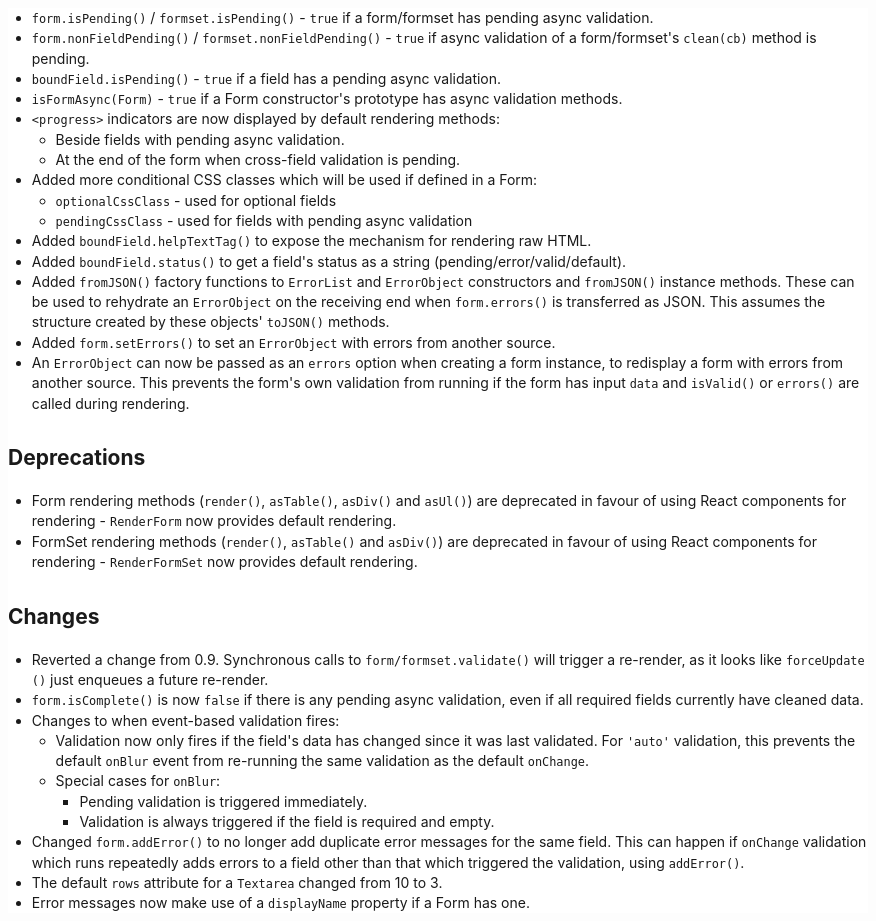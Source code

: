   * `form.isPending()` / `formset.isPending()` - `true` if a form/formset has
    pending async validation.
  * `form.nonFieldPending()` / `formset.nonFieldPending()` - `true` if async
    validation of a form/formset's `clean(cb)` method is pending.
  * `boundField.isPending()` - `true` if a field has a pending async validation.
  * `isFormAsync(Form)` - `true` if a Form constructor's prototype has async
    validation methods.
* `<progress>` indicators are now displayed by default rendering methods:
  * Beside fields with pending async validation.
  * At the end of the form when cross-field validation is pending.
* Added more conditional CSS classes which will be used if defined in a Form:
  * `optionalCssClass` - used for optional fields
  * `pendingCssClass` - used for fields with pending async validation
* Added `boundField.helpTextTag()` to expose the mechanism for rendering raw
  HTML.
* Added `boundField.status()` to get a field's status as a string
  (pending/error/valid/default).
* Added `fromJSON()` factory functions to `ErrorList` and `ErrorObject`
  constructors and `fromJSON()` instance methods. These can be used to rehydrate
  an `ErrorObject` on the receiving end when `form.errors()` is transferred as
  JSON. This assumes the structure created by these objects' `toJSON()` methods.
* Added `form.setErrors()` to set an `ErrorObject` with errors from another
  source.
* An `ErrorObject` can now be passed as an `errors` option when creating a form
  instance, to redisplay a form with errors from another source. This prevents
  the form's own validation from running if the form has input `data` and
  `isValid()` or `errors()` are called during rendering.

## Deprecations

* Form rendering methods (`render()`, `asTable()`, `asDiv()` and `asUl()`) are
  deprecated in favour of using React components for rendering - `RenderForm`
  now provides default rendering.
* FormSet rendering methods (`render()`, `asTable()` and `asDiv()`) are
  deprecated in favour of using React components for rendering - `RenderFormSet`
  now provides default rendering.

## Changes

* Reverted a change from 0.9. Synchronous calls to `form/formset.validate()`
  will trigger a re-render, as it looks like `forceUpdate()` just enqueues a
  future re-render.
* `form.isComplete()` is now `false` if there is any pending async validation,
  even if all required fields currently have cleaned data.
* Changes to when event-based validation fires:
  * Validation now only fires if the field's data has changed since it was last
    validated. For `'auto'` validation, this prevents the default `onBlur`
    event from re-running the same validation as the default `onChange`.
  * Special cases for `onBlur`:
    * Pending validation is triggered immediately.
    * Validation is always triggered if the field is required and empty.
* Changed `form.addError()` to no longer add duplicate error messages for the
  same field. This can happen if `onChange` validation which runs repeatedly
  adds errors to a field other than that which triggered the validation, using
  `addError()`.
* The default `rows` attribute for a `Textarea` changed from 10 to 3.
* Error messages now make use of a `displayName` property if a Form has one.
